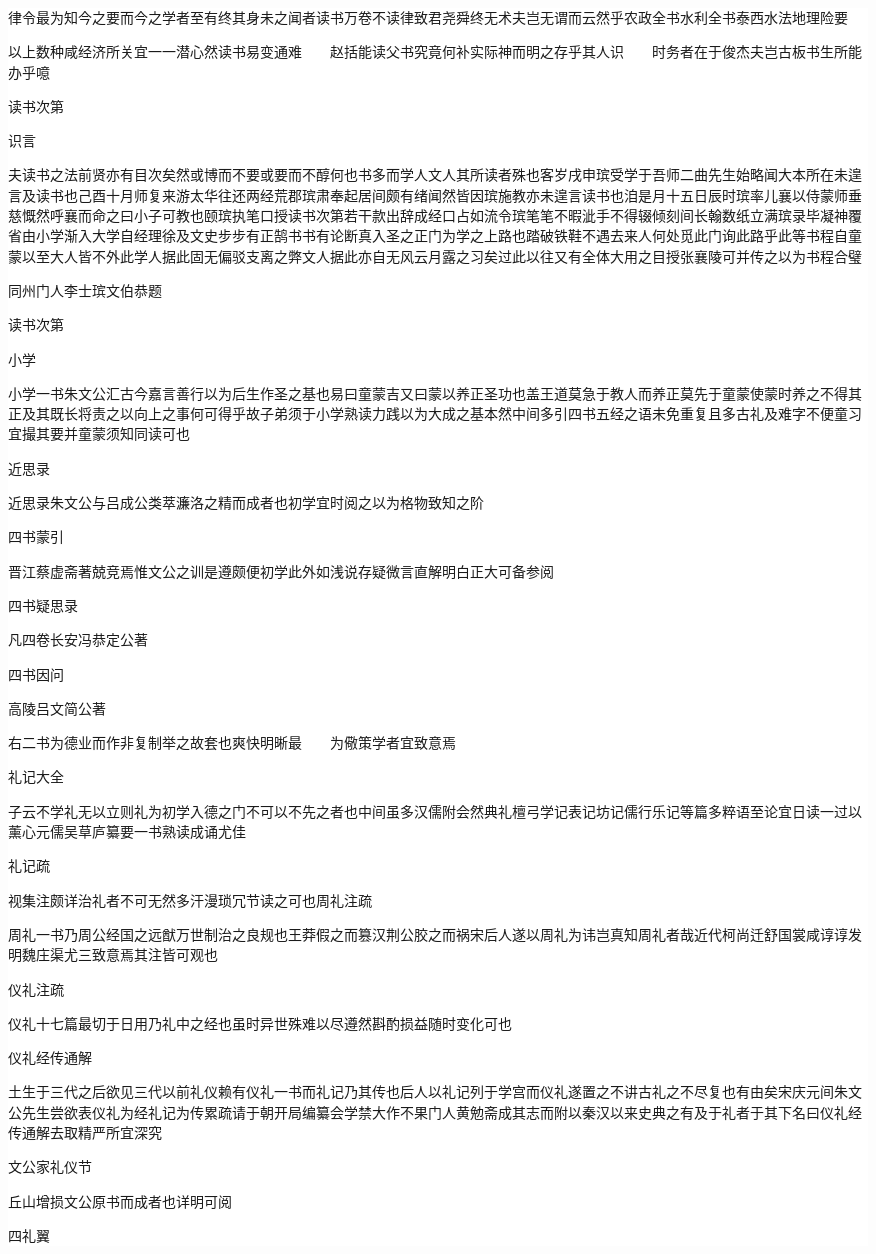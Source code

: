 律令最为知今之要而今之学者至有终其身未之闻者读书万卷不读律致君尧舜终无术夫岂无谓而云然乎农政全书水利全书泰西水法地理险要  

以上数种咸经济所关宜一一潜心然读书易变通难　　赵括能读父书究竟何补实际神而明之存乎其人识　　时务者在于俊杰夫岂古板书生所能办乎噫  

读书次第  

识言  

夫读书之法前贤亦有目次矣然或博而不要或要而不醇何也书多而学人文人其所读者殊也客岁戌申瑸受学于吾师二曲先生始略闻大本所在未遑言及读书也己酉十月师复来游太华往还两经荒郡瑸肃奉起居间颇有绪闻然皆因瑸施教亦未遑言读书也洎是月十五日辰时瑸率儿襄以侍蒙师垂慈慨然呼襄而命之曰小子可教也颐瑸执笔口授读书次第若干款出辞成经口占如流令瑸笔笔不暇泚手不得辍倾刻间长翰数纸立满瑸录毕凝神覆省由小学渐入大学自经理徐及文史步步有正鹄书书有论断真入圣之正门为学之上路也踏破铁鞋不遇去来人何处觅此门询此路乎此等书程自童蒙以至大人皆不外此学人据此固无偏驳支离之弊文人据此亦自无风云月露之习矣过此以往又有全体大用之目授张襄陵可并传之以为书程合璧  

同州门人李士瑸文伯恭题  

读书次第  

小学  

小学一书朱文公汇古今嘉言善行以为后生作圣之基也易曰童蒙吉又曰蒙以养正圣功也盖王道莫急于教人而养正莫先于童蒙使蒙时养之不得其正及其既长将责之以向上之事何可得乎故子弟须于小学熟读力践以为大成之基本然中间多引四书五经之语未免重复且多古礼及难字不便童习宜撮其要并童蒙须知同读可也  

近思录  

近思录朱文公与吕成公类萃濂洛之精而成者也初学宜时阅之以为格物致知之阶  

四书蒙引  

晋江蔡虚斋著兢竞焉惟文公之训是遵颇便初学此外如浅说存疑微言直解明白正大可备参阅  

四书疑思录  

凡四卷长安冯恭定公著  

四书因问  

高陵吕文简公著  

右二书为德业而作非复制举之故套也爽快明晰最　　为儆策学者宜致意焉  

礼记大全  

子云不学礼无以立则礼为初学入德之门不可以不先之者也中间虽多汉儒附会然典礼檀弓学记表记坊记儒行乐记等篇多粹语至论宜日读一过以薰心元儒吴草庐纂要一书熟读成诵尤佳  

礼记疏  

视集注颇详治礼者不可无然多汗漫琐冗节读之可也周礼注疏  

周礼一书乃周公经国之远猷万世制治之良规也王莽假之而篡汉荆公胶之而祸宋后人遂以周礼为讳岂真知周礼者哉近代柯尚迁舒国裳咸谆谆发明魏庄渠尤三致意焉其注皆可观也  

仪礼注疏  

仪礼十七篇最切于日用乃礼中之经也虽时异世殊难以尽遵然斟酌损益随时变化可也  

仪礼经传通解  

土生于三代之后欲见三代以前礼仪赖有仪礼一书而礼记乃其传也后人以礼记列于学宫而仪礼遂置之不讲古礼之不尽复也有由矣宋庆元间朱文公先生尝欲表仪礼为经礼记为传累疏请于朝开局编纂会学禁大作不果门人黄勉斋成其志而附以秦汉以来史典之有及于礼者于其下名曰仪礼经传通解去取精严所宜深究  

文公家礼仪节  

丘山增损文公原书而成者也详明可阅  

四礼翼  
